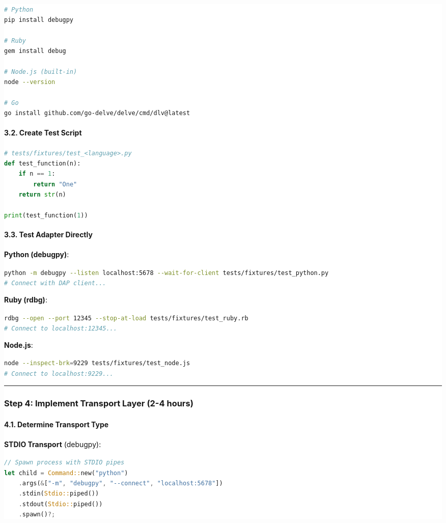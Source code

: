 ```bash
# Python
pip install debugpy

# Ruby
gem install debug

# Node.js (built-in)
node --version

# Go
go install github.com/go-delve/delve/cmd/dlv@latest
```

#### 3.2. Create Test Script

```python
# tests/fixtures/test_<language>.py
def test_function(n):
    if n == 1:
        return "One"
    return str(n)

print(test_function(1))
```

#### 3.3. Test Adapter Directly

**Python (debugpy)**:
```bash
python -m debugpy --listen localhost:5678 --wait-for-client tests/fixtures/test_python.py
# Connect with DAP client...
```

**Ruby (rdbg)**:
```bash
rdbg --open --port 12345 --stop-at-load tests/fixtures/test_ruby.rb
# Connect to localhost:12345...
```

**Node.js**:
```bash
node --inspect-brk=9229 tests/fixtures/test_node.js
# Connect to localhost:9229...
```

---

### Step 4: Implement Transport Layer (2-4 hours)

#### 4.1. Determine Transport Type

**STDIO Transport** (debugpy):
```rust
// Spawn process with STDIO pipes
let child = Command::new("python")
    .args(&["-m", "debugpy", "--connect", "localhost:5678"])
    .stdin(Stdio::piped())
    .stdout(Stdio::piped())
    .spawn()?;
```
